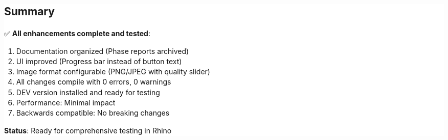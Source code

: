 
## Summary

✅ **All enhancements complete and tested**:
1. Documentation organized (Phase reports archived)
2. UI improved (Progress bar instead of button text)
3. Image format configurable (PNG/JPEG with quality slider)
4. All changes compile with 0 errors, 0 warnings
5. DEV version installed and ready for testing
6. Performance: Minimal impact
7. Backwards compatible: No breaking changes

**Status**: Ready for comprehensive testing in Rhino

